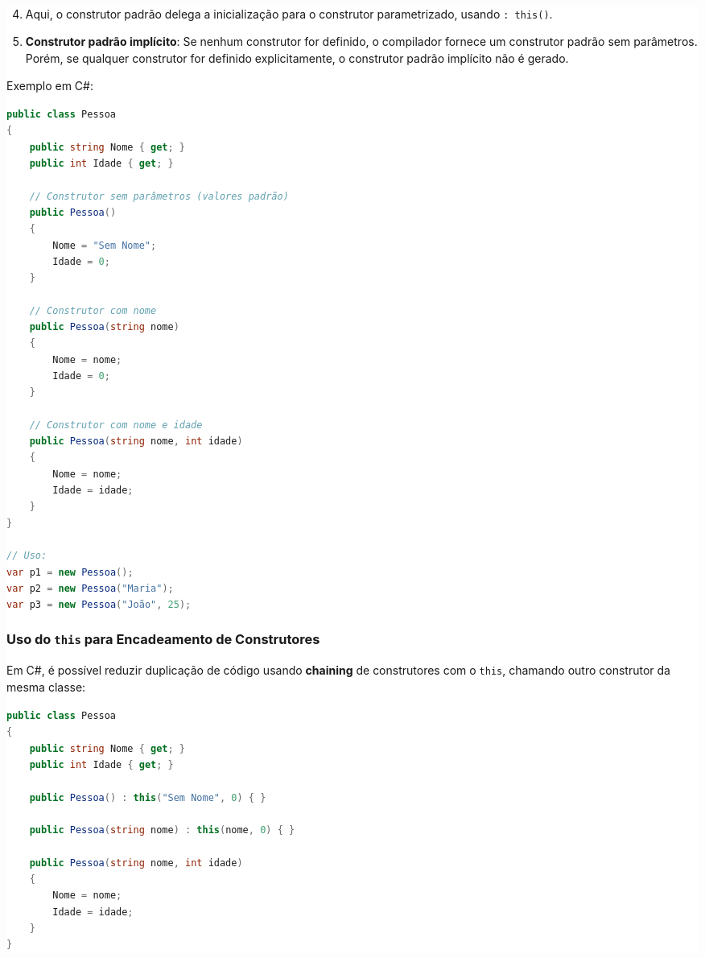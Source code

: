 4. Aqui, o construtor padrão delega a inicialização para o construtor parametrizado, usando `: this()`.

5. **Construtor padrão implícito**: Se nenhum construtor for definido, o compilador fornece um construtor padrão sem parâmetros. Porém, se qualquer construtor for definido explicitamente, o construtor padrão implícito não é gerado.



Exemplo em C#:

```c#
public class Pessoa
{
    public string Nome { get; }
    public int Idade { get; }

    // Construtor sem parâmetros (valores padrão)
    public Pessoa()
    {
        Nome = "Sem Nome";
        Idade = 0;
    }

    // Construtor com nome
    public Pessoa(string nome)
    {
        Nome = nome;
        Idade = 0;
    }

    // Construtor com nome e idade
    public Pessoa(string nome, int idade)
    {
        Nome = nome;
        Idade = idade;
    }
}

// Uso:
var p1 = new Pessoa();
var p2 = new Pessoa("Maria");
var p3 = new Pessoa("João", 25);
```

### Uso do `this` para Encadeamento de Construtores

Em C#, é possível reduzir duplicação de código usando **chaining** de construtores com o `this`, chamando outro construtor da mesma classe:

```c#
public class Pessoa
{
    public string Nome { get; }
    public int Idade { get; }

    public Pessoa() : this("Sem Nome", 0) { }

    public Pessoa(string nome) : this(nome, 0) { }

    public Pessoa(string nome, int idade)
    {
        Nome = nome;
        Idade = idade;
    }
}
```
